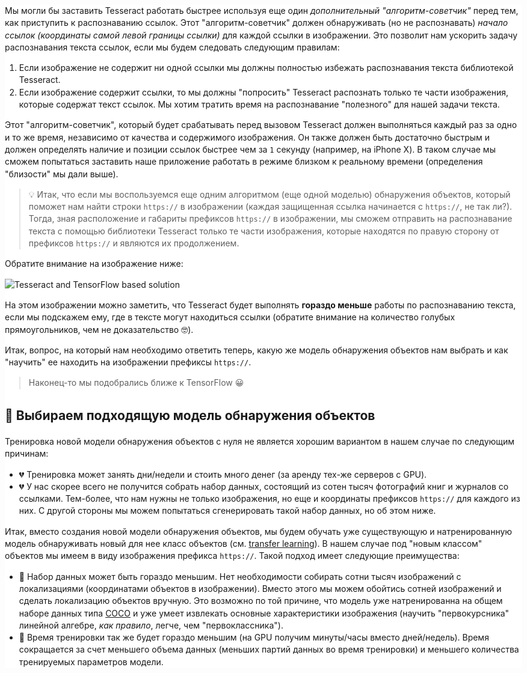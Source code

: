 Мы могли бы заставить Tesseract работать быстрее используя еще один _дополнительный "алгоритм-советчик"_ перед тем, как приступить к распознаванию ссылок. Этот "алгоритм-советчик" должен обнаруживать (но не распознавать) _начало ссылок (координаты самой левой границы ссылки)_ для каждой ссылки в изображении. Это позволит нам ускорить задачу распознавания текста ссылок, если мы будем следовать следующим правилам:

1. Если изображение не содержит ни одной ссылки мы должны полностью избежать распознавания текста библиотекой Tesseract.
2. Если изображение содержит ссылки, то мы должны "попросить" Tesseract распознать только те части изображения, которые содержат текст ссылок. Мы хотим тратить время на распознавание "полезного" для нашей задачи текста.

Этот "алгоритм-советчик", который будет срабатывать перед вызовом Tesseract должен выполняться каждый раз за одно и то же время, независимо от качества и содержимого изображения. Он также должен быть достаточно быстрым и должен определять наличие и позиции ссылок быстрее чем за `1` секунду (например, на iPhone X). В таком случае мы сможем попытаться заставить наше приложение работать в режиме близком к реальному времени (определения "близости" мы дали выше). 

> 💡 Итак, что если мы воспользуемся еще одним алгоритмом (еще одной моделью) обнаружения объектов, который поможет нам найти строки `https://` в изображении (каждая защищенная ссылка начинается с `https://`, не так ли?). Тогда, зная расположение и габариты префиксов `https://` в изображении, мы сможем отправить на распознавание текста с помощью библиотеки Tesseract только те части изображения, которые находятся по правую сторону от префиксов `https://` и являются их продолжением.

Обратите внимание на изображение ниже:

![Tesseract and TensorFlow based solution](https://raw.githubusercontent.com/trekhleb/links-detector/master/articles/printed_links_detection/assets/08-tesseract-vs-tensorflow.jpg)

На этом изображении можно заметить, что Tesseract будет выполнять **гораздо меньше** работы по распознаванию текста, если мы подскажем ему, где в тексте могут находиться ссылки (обратите внимание на количество голубых прямоугольников, чем не доказательство 🤓).  

Итак, вопрос, на который нам необходимо ответить теперь, какую же модель обнаружения объектов нам выбрать и как "научить" ее находить на изображении префиксы `https://`.

> Наконец-то мы подобрались ближе к TensorFlow 😀

## 🤖 Выбираем подходящую модель обнаружения объектов

Тренировка новой модели обнаружения объектов с нуля не является хорошим вариантом в нашем случае по следующим причинам:

- 💔 Тренировка может занять дни/недели и стоить много денег (за аренду тех-же серверов с GPU).
- 💔 У нас скорее всего не получится собрать набор данных, состоящий из сотен тысяч фотографий книг и журналов со ссылками. Тем-более, что нам нужны не только изображения, но еще и координаты префиксов `https://` для каждого из них. С другой стороны мы можем попытаться сгенерировать такой набор данных, но об этом ниже.

Итак, вместо создания новой модели обнаружения объектов, мы будем обучать уже существующую и натренированную модель обнаруживать новый для нее класс объектов (см. [transfer learning](https://en.wikipedia.org/wiki/Transfer_learning)). В нашем случае под "новым классом" объектов мы имеем в виду изображения префикса `https://`. Такой подход имеет следующие преимущества:

- 💚 Набор данных может быть гораздо меньшим. Нет необходимости собирать сотни тысяч изображений с локализациями (координатами объектов в изображении). Вместо этого мы можем обойтись сотней изображений и сделать локализацию объектов вручную. Это возможно по той причине, что модель уже натренированна на общем наборе данных типа [COCO](https://cocodataset.org/#home) и уже умеет извлекать основные характеристики изображения (научить "первокурсника" линейной алгебре, _как правило_, легче, чем "первоклассника").
- 💚 Время тренировки так же будет гораздо меньшим (на GPU получим минуты/часы вместо дней/недель). Время сокращается за счет меньшего объема данных (меньших партий данных во время тренировки) и меньшего количества тренируемых параметров модели.
